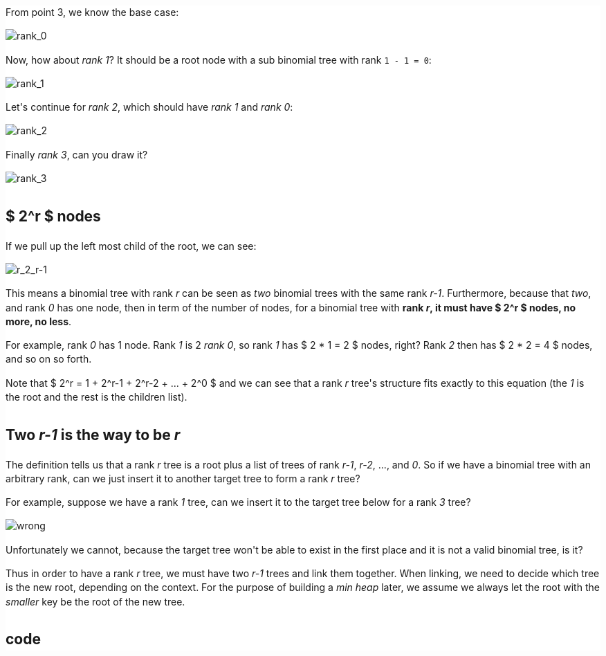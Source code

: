 <p>From point 3, we know the base case:</p>

<p><img src="http://typeocaml.com/content/images/2015/03/rank_0.jpg" alt="rank_0"/></p>

<p>Now, how about <em>rank 1</em>? It should be a root node with a sub binomial tree with rank <code>1 - 1 = 0</code>:</p>

<p><img src="http://typeocaml.com/content/images/2015/03/rank_1-1.jpg" alt="rank_1"/></p>

<p>Let's continue for <em>rank 2</em>, which should have <em>rank 1</em> and <em>rank 0</em>:</p>

<p><img src="http://typeocaml.com/content/images/2015/03/rank_2.jpg" alt="rank_2"/></p>

<p>Finally <em>rank 3</em>, can you draw it?</p>

<p><img src="http://typeocaml.com/content/images/2015/03/rank_3.jpg" alt="rank_3"/></p>

<h2>$ 2^r $ nodes</h2>

<p>If we pull up the left most child of the root, we can see:</p>

<p><img src="http://typeocaml.com/content/images/2015/03/r_2_r-1-3.jpg" alt="r_2_r-1"/></p>

<p>This means a binomial tree with rank <em>r</em> can be seen as <em>two</em> binomial trees with the same rank <em>r-1</em>. Furthermore, because that <em>two</em>, and rank <em>0</em> has one node, then in term of the number of nodes, for a binomial tree with <strong>rank <em>r</em>, it must have $ 2^r $ nodes, no more, no less</strong>.</p>

<p>For example, rank <em>0</em> has 1 node. Rank <em>1</em> is 2 <em>rank 0</em>, so rank <em>1</em> has $ 2 * 1 = 2 $ nodes, right? Rank <em>2</em> then has $ 2 * 2 = 4 $ nodes, and so on so forth.</p>

<p>Note that $ 2^r = 1 + 2^r-1 + 2^r-2 + ... + 2^0 $ and we can see that a rank <em>r</em> tree's structure fits exactly to this equation (the <em>1</em> is the root and the rest is the children list). </p>

<h2>Two <em>r-1</em> is the way to be <em>r</em></h2>

<p>The definition tells us that a rank <em>r</em> tree is a root plus a list of trees of rank <em>r-1</em>, <em>r-2</em>, ..., and <em>0</em>. So if we have a binomial tree with an arbitrary rank, can we just insert it to another target tree to form a rank <em>r</em> tree?</p>

<p>For example, suppose we have a rank <em>1</em> tree, can we insert it to the target tree below for a rank <em>3</em> tree?</p>

<p><img src="http://typeocaml.com/content/images/2015/03/wrong_way.jpg" alt="wrong"/></p>

<p>Unfortunately we cannot, because the target tree won't be able to exist in the first place and it is not a valid binomial tree, is it?</p>

<p>Thus in order to have a rank <em>r</em> tree, we must have two <em>r-1</em> trees and link them together. When linking, we need to decide which tree is the new root, depending on the context. For the purpose of building a <em>min heap</em> later, we assume we always let the root with the <em>smaller</em> key be the root of the new tree.</p>

<h2>code</h2>
